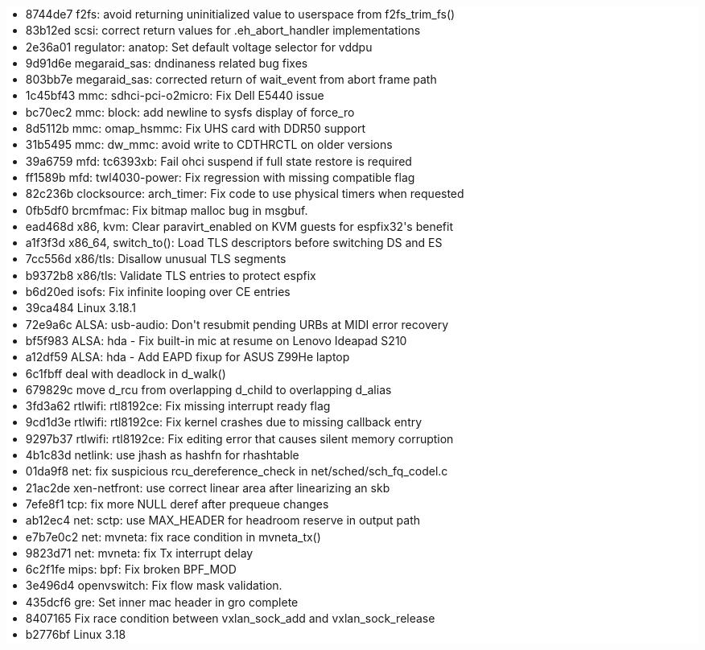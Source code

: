 * 8744de7 f2fs: avoid returning uninitialized value to userspace from f2fs_trim_fs()
* 83b12ed scsi: correct return values for .eh_abort_handler implementations
* 2e36a01 regulator: anatop: Set default voltage selector for vddpu
* 9d91d6e megaraid_sas: dndinaness related bug fixes
* 803bb7e megaraid_sas: corrected return of wait_event from abort frame path
* 1c45bf43 mmc: sdhci-pci-o2micro: Fix Dell E5440 issue
* bc70ec2 mmc: block: add newline to sysfs display of force_ro
* 8d5112b mmc: omap_hsmmc: Fix UHS card with DDR50 support
* 31b5495 mmc: dw_mmc: avoid write to CDTHRCTL on older versions
* 39a6759 mfd: tc6393xb: Fail ohci suspend if full state restore is required
* ff1589b mfd: twl4030-power: Fix regression with missing compatible flag
* 82c236b clocksource: arch_timer: Fix code to use physical timers when requested
* 0fb5df0 brcmfmac: Fix bitmap malloc bug in msgbuf.
* ead468d x86, kvm: Clear paravirt_enabled on KVM guests for espfix32's benefit
* a1f3f3d x86_64, switch_to(): Load TLS descriptors before switching DS and ES
* 7cc556d x86/tls: Disallow unusual TLS segments
* b9372b8 x86/tls: Validate TLS entries to protect espfix
* b6d20ed isofs: Fix infinite looping over CE entries
* 39ca484 Linux 3.18.1
* 72e9a6c ALSA: usb-audio: Don't resubmit pending URBs at MIDI error recovery
* bf5f983 ALSA: hda - Fix built-in mic at resume on Lenovo Ideapad S210
* a12df59 ALSA: hda - Add EAPD fixup for ASUS Z99He laptop
* 6c1fbff deal with deadlock in d_walk()
* 679829c move d_rcu from overlapping d_child to overlapping d_alias
* 3fd3a62 rtlwifi: rtl8192ce: Fix missing interrupt ready flag
* 9cd1d3e rtlwifi: rtl8192ce: Fix kernel crashes due to missing callback entry
* 9297b37 rtlwifi: rtl8192ce: Fix editing error that causes silent memory corruption
* 4b1c83d netlink: use jhash as hashfn for rhashtable
* 01da9f8 net: fix suspicious rcu_dereference_check in net/sched/sch_fq_codel.c
* 21ac2de xen-netfront: use correct linear area after linearizing an skb
* 7efe8f1 tcp: fix more NULL deref after prequeue changes
* ab12ec4 net: sctp: use MAX_HEADER for headroom reserve in output path
* e7b7e0c2 net: mvneta: fix race condition in mvneta_tx()
* 9823d71 net: mvneta: fix Tx interrupt delay
* 6c2f1fe mips: bpf: Fix broken BPF_MOD
* 3e496d4 openvswitch: Fix flow mask validation.
* 435dcf6 gre: Set inner mac header in gro complete
* 8407165 Fix race condition between vxlan_sock_add and vxlan_sock_release
* b2776bf Linux 3.18

